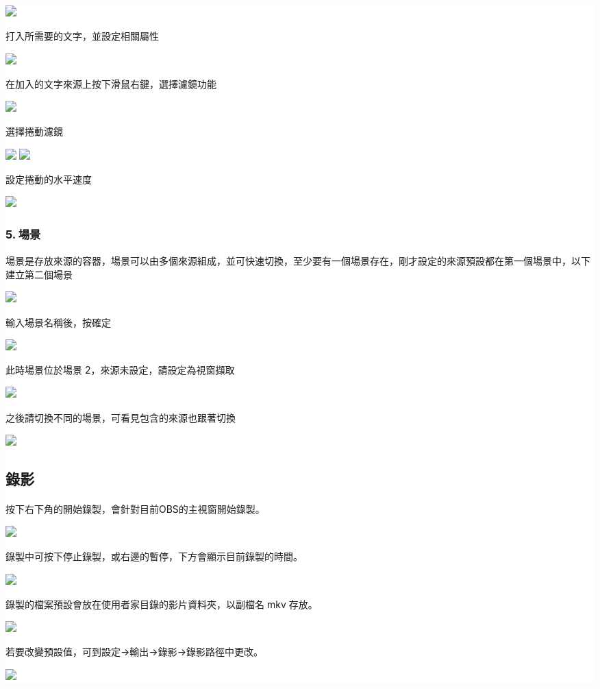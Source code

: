 ![](https://i.imgur.com/ercKkMa.png)

打入所需要的文字，並設定相關屬性

![](https://i.imgur.com/H3ftxjo.png)

在加入的文字來源上按下滑鼠右鍵，選擇濾鏡功能

![](https://i.imgur.com/1jqnuYj.png)

選擇捲動濾鏡

![](https://i.imgur.com/bXwQ3Au.png)
![](https://i.imgur.com/y6lJvqu.png)

設定捲動的水平速度

![](https://i.imgur.com/TgmaohS.png)

### 5. 場景
場景是存放來源的容器，場景可以由多個來源組成，並可快速切換，至少要有一個場景存在，剛才設定的來源預設都在第一個場景中，以下建立第二個場景

![](https://i.imgur.com/mwcDg8C.png)

輸入場景名稱後，按確定

![](https://i.imgur.com/clYDvAI.png)

此時場景位於場景 2，來源未設定，請設定為視窗擷取

![](https://i.imgur.com/cNvpQ6G.png)

之後請切換不同的場景，可看見包含的來源也跟著切換

![](https://i.imgur.com/FLa25wl.gif)

## 錄影
按下右下角的開始錄製，會針對目前OBS的主視窗開始錄製。

![](https://i.imgur.com/NZWthhK.png)

錄製中可按下停止錄製，或右邊的暫停，下方會顯示目前錄製的時間。

![](https://i.imgur.com/lzGu4rC.png)

錄製的檔案預設會放在使用者家目錄的影片資料夾，以副檔名 mkv 存放。

![](https://i.imgur.com/2a2htu3.png)

若要改變預設值，可到設定->輸出->錄影->錄影路徑中更改。

![](https://i.imgur.com/XP9sxzZ.png)
